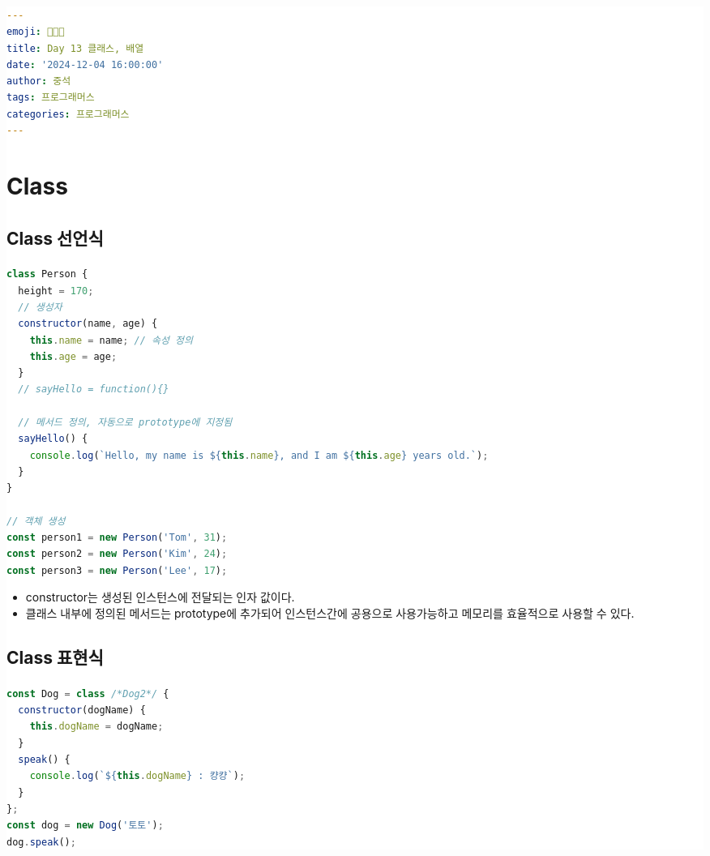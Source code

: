```yaml
---
emoji: 👨🏻‍💻
title: Day 13 클래스, 배열
date: '2024-12-04 16:00:00'
author: 중석
tags: 프로그래머스
categories: 프로그래머스
---
```


# Class

## Class 선언식

```js
class Person {
  height = 170;
  // 생성자
  constructor(name, age) {
    this.name = name; // 속성 정의
    this.age = age;
  }
  // sayHello = function(){}

  // 메서드 정의, 자동으로 prototype에 지정됨
  sayHello() {
    console.log(`Hello, my name is ${this.name}, and I am ${this.age} years old.`);
  }
}

// 객체 생성
const person1 = new Person('Tom', 31);
const person2 = new Person('Kim', 24);
const person3 = new Person('Lee', 17);
```

- constructor는 생성된 인스턴스에 전달되는 인자 값이다.
- 클래스 내부에 정의된 메서드는 prototype에 추가되어 인스턴스간에 공용으로 사용가능하고 메모리를 효율적으로 사용할 수 있다.

## Class 표현식

```js
const Dog = class /*Dog2*/ {
  constructor(dogName) {
    this.dogName = dogName;
  }
  speak() {
    console.log(`${this.dogName} : 컁컁`);
  }
};
const dog = new Dog('토토');
dog.speak();
```
